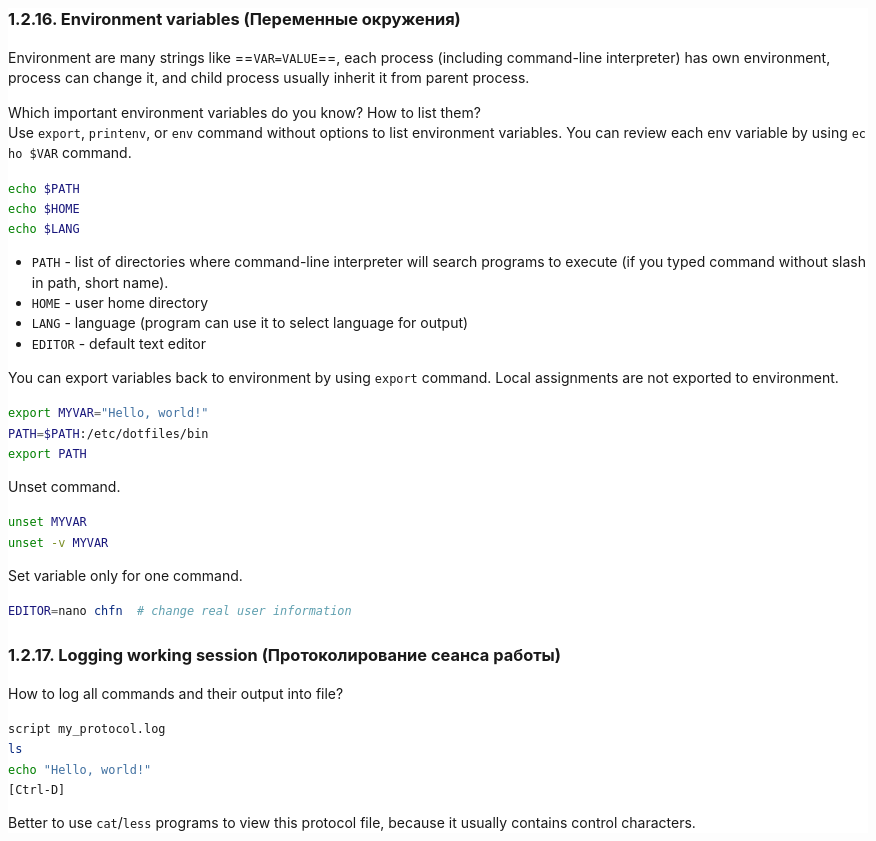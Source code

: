 ### 1.2.16. Environment variables (Переменные окружения)

Environment are many strings like ==`VAR=VALUE`==, each process (including
command-line interpreter) has own environment, process can change it, and child
process usually inherit it from parent process.

Which important environment variables do you know? How to list them?
<br class="f">
Use `export`, `printenv`, or `env` command without options to list environment
variables.
You can review each env variable by using `echo $VAR` command.
```sh
echo $PATH
echo $HOME
echo $LANG
```
- `PATH` - list of directories where command-line interpreter will search
programs to execute (if you typed command without slash in path, short name).
- `HOME` - user home directory
- `LANG` - language (program can use it to select language for output)
- `EDITOR` - default text editor

You can export variables back to environment by using `export` command. Local
assignments are not exported to environment.
<br class="f">
```sh
export MYVAR="Hello, world!"
PATH=$PATH:/etc/dotfiles/bin
export PATH
```
Unset command.
<br class="f">
```sh
unset MYVAR
unset -v MYVAR
```

Set variable only for one command.
<br class="f">
```sh
EDITOR=nano chfn  # change real user information
```

### 1.2.17. Logging working session (Протоколирование сеанса работы)

How to log all commands and their output into file?
<br class="f">
```sh
script my_protocol.log
ls
echo "Hello, world!"
[Ctrl-D]
```
Better to use `cat`/`less` programs to view this protocol file, because it
usually contains control characters.


[^1]: Lovelace, Ada; Menabrea, Luigi (1842). "Sketch of the Analytical Engine
[^2]: Section 7. [Secure Deletion of Data from Magnetic and Solid-State Memory](https://www.cs.auckland.ac.nz/~pgut001/pubs/secure_del.html)